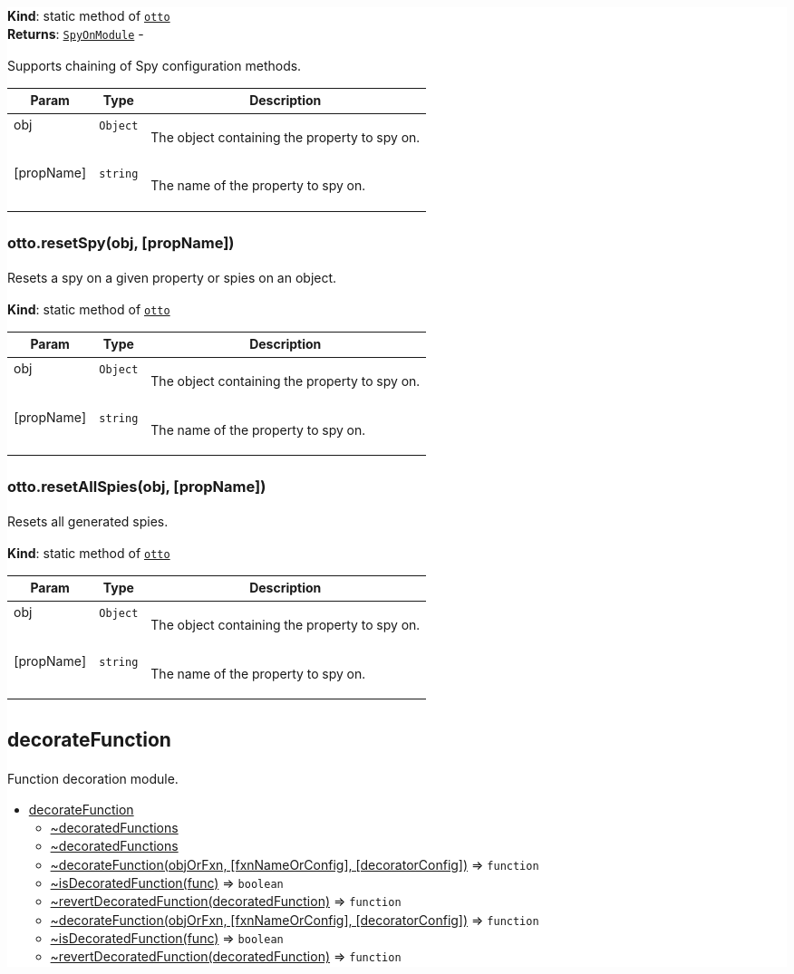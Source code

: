 **Kind**: static method of [<code>otto</code>](#module_otto)  
**Returns**: [<code>SpyOnModule</code>](#SpyOnModule) - <p>Supports chaining of Spy configuration methods.</p>  

| Param | Type | Description |
| --- | --- | --- |
| obj | <code>Object</code> | <p>The object containing the property to spy on.</p> |
| [propName] | <code>string</code> | <p>The name of the property to spy on.</p> |

<a name="module_otto.resetSpy"></a>

### otto.resetSpy(obj, [propName])
<p>Resets a spy on a given property or spies on an object.</p>

**Kind**: static method of [<code>otto</code>](#module_otto)  

| Param | Type | Description |
| --- | --- | --- |
| obj | <code>Object</code> | <p>The object containing the property to spy on.</p> |
| [propName] | <code>string</code> | <p>The name of the property to spy on.</p> |

<a name="module_otto.resetAllSpies"></a>

### otto.resetAllSpies(obj, [propName])
<p>Resets all generated spies.</p>

**Kind**: static method of [<code>otto</code>](#module_otto)  

| Param | Type | Description |
| --- | --- | --- |
| obj | <code>Object</code> | <p>The object containing the property to spy on.</p> |
| [propName] | <code>string</code> | <p>The name of the property to spy on.</p> |

<a name="module_decorateFunction"></a>

## decorateFunction
<p>Function decoration module.</p>


* [decorateFunction](#module_decorateFunction)
    * [~decoratedFunctions](#module_decorateFunction..decoratedFunctions)
    * [~decoratedFunctions](#module_decorateFunction..decoratedFunctions)
    * [~decorateFunction(objOrFxn, [fxnNameOrConfig], [decoratorConfig])](#module_decorateFunction..decorateFunction) ⇒ <code>function</code>
    * [~isDecoratedFunction(func)](#module_decorateFunction..isDecoratedFunction) ⇒ <code>boolean</code>
    * [~revertDecoratedFunction(decoratedFunction)](#module_decorateFunction..revertDecoratedFunction) ⇒ <code>function</code>
    * [~decorateFunction(objOrFxn, [fxnNameOrConfig], [decoratorConfig])](#module_decorateFunction..decorateFunction) ⇒ <code>function</code>
    * [~isDecoratedFunction(func)](#module_decorateFunction..isDecoratedFunction) ⇒ <code>boolean</code>
    * [~revertDecoratedFunction(decoratedFunction)](#module_decorateFunction..revertDecoratedFunction) ⇒ <code>function</code>
